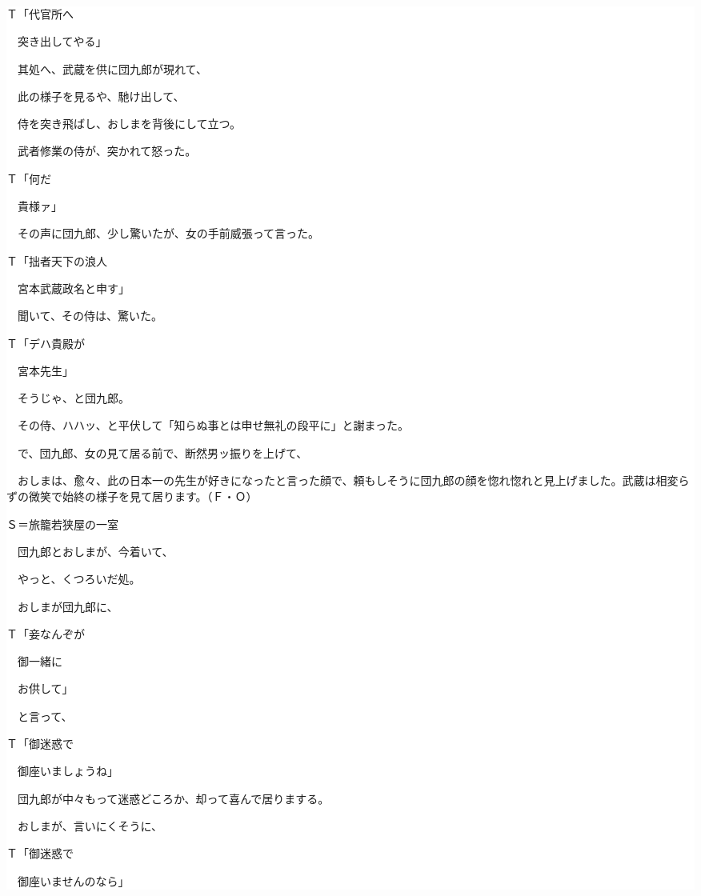 Ｔ「代官所へ

　突き出してやる」

　其処へ、武蔵を供に団九郎が現れて、

　此の様子を見るや、馳け出して、

　侍を突き飛ばし、おしまを背後にして立つ。

　武者修業の侍が、突かれて怒った。

Ｔ「何だ

　貴様ァ」

　その声に団九郎、少し驚いたが、女の手前威張って言った。

Ｔ「拙者天下の浪人

　宮本武蔵政名と申す」

　聞いて、その侍は、驚いた。

Ｔ「デハ貴殿が

　宮本先生」

　そうじゃ、と団九郎。

　その侍、ハハッ、と平伏して「知らぬ事とは申せ無礼の段平に」と謝まった。

　で、団九郎、女の見て居る前で、断然男ッ振りを上げて、

　おしまは、愈々、此の日本一の先生が好きになったと言った顔で、頼もしそうに団九郎の顔を惚れ惚れと見上げました。武蔵は相変らずの微笑で始終の様子を見て居ります。（Ｆ・Ｏ）




Ｓ＝旅籠若狭屋の一室

　団九郎とおしまが、今着いて、

　やっと、くつろいだ処。

　おしまが団九郎に、

Ｔ「妾なんぞが

　御一緒に

　お供して」

　と言って、

Ｔ「御迷惑で

　御座いましょうね」

　団九郎が中々もって迷惑どころか、却って喜んで居りまする。

　おしまが、言いにくそうに、

Ｔ「御迷惑で

　御座いませんのなら」

